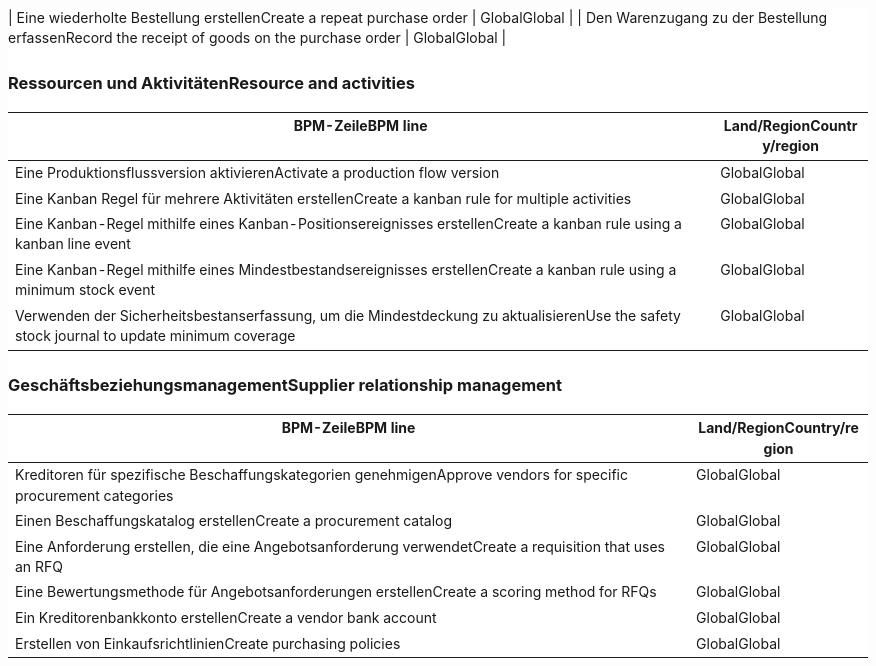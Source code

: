 | <span data-ttu-id="c5d46-138">Eine wiederholte Bestellung erstellen</span><span class="sxs-lookup"><span data-stu-id="c5d46-138">Create a repeat purchase order</span></span>                    | <span data-ttu-id="c5d46-139">Global</span><span class="sxs-lookup"><span data-stu-id="c5d46-139">Global</span></span>         |
| <span data-ttu-id="c5d46-140">Den Warenzugang zu der Bestellung erfassen</span><span class="sxs-lookup"><span data-stu-id="c5d46-140">Record the receipt of goods on the purchase order</span></span> | <span data-ttu-id="c5d46-141">Global</span><span class="sxs-lookup"><span data-stu-id="c5d46-141">Global</span></span>         |

### <a name="resource-and-activities"></a><span data-ttu-id="c5d46-142">Ressourcen und Aktivitäten</span><span class="sxs-lookup"><span data-stu-id="c5d46-142">Resource and activities</span></span>

| <span data-ttu-id="c5d46-143">BPM-Zeile</span><span class="sxs-lookup"><span data-stu-id="c5d46-143">BPM line</span></span>                                                | <span data-ttu-id="c5d46-144">Land/Region</span><span class="sxs-lookup"><span data-stu-id="c5d46-144">Country/region</span></span> |
|---------------------------------------------------------|----------------|
| <span data-ttu-id="c5d46-145">Eine Produktionsflussversion aktivieren</span><span class="sxs-lookup"><span data-stu-id="c5d46-145">Activate a production flow version</span></span>                      | <span data-ttu-id="c5d46-146">Global</span><span class="sxs-lookup"><span data-stu-id="c5d46-146">Global</span></span>         |
| <span data-ttu-id="c5d46-147">Eine Kanban Regel für mehrere Aktivitäten erstellen</span><span class="sxs-lookup"><span data-stu-id="c5d46-147">Create a kanban rule for multiple activities</span></span>            | <span data-ttu-id="c5d46-148">Global</span><span class="sxs-lookup"><span data-stu-id="c5d46-148">Global</span></span>         |
| <span data-ttu-id="c5d46-149">Eine Kanban-Regel mithilfe eines Kanban-Positionsereignisses erstellen</span><span class="sxs-lookup"><span data-stu-id="c5d46-149">Create a kanban rule using a kanban line event</span></span>          | <span data-ttu-id="c5d46-150">Global</span><span class="sxs-lookup"><span data-stu-id="c5d46-150">Global</span></span>         |
| <span data-ttu-id="c5d46-151">Eine Kanban-Regel mithilfe eines Mindestbestandsereignisses erstellen</span><span class="sxs-lookup"><span data-stu-id="c5d46-151">Create a kanban rule using a minimum stock event</span></span>        | <span data-ttu-id="c5d46-152">Global</span><span class="sxs-lookup"><span data-stu-id="c5d46-152">Global</span></span>         |
| <span data-ttu-id="c5d46-153">Verwenden der Sicherheitsbestanserfassung, um die Mindestdeckung zu aktualisieren</span><span class="sxs-lookup"><span data-stu-id="c5d46-153">Use the safety stock journal to update minimum coverage</span></span> | <span data-ttu-id="c5d46-154">Global</span><span class="sxs-lookup"><span data-stu-id="c5d46-154">Global</span></span>         |

### <a name="supplier-relationship-management"></a><span data-ttu-id="c5d46-155">Geschäftsbeziehungsmanagement</span><span class="sxs-lookup"><span data-stu-id="c5d46-155">Supplier relationship management</span></span>

| <span data-ttu-id="c5d46-156">BPM-Zeile</span><span class="sxs-lookup"><span data-stu-id="c5d46-156">BPM line</span></span>                                                           | <span data-ttu-id="c5d46-157">Land/Region</span><span class="sxs-lookup"><span data-stu-id="c5d46-157">Country/region</span></span> |
|--------------------------------------------------------------------|----------------|
| <span data-ttu-id="c5d46-158">Kreditoren für spezifische Beschaffungskategorien genehmigen</span><span class="sxs-lookup"><span data-stu-id="c5d46-158">Approve vendors for specific procurement categories</span></span>                | <span data-ttu-id="c5d46-159">Global</span><span class="sxs-lookup"><span data-stu-id="c5d46-159">Global</span></span>         |
| <span data-ttu-id="c5d46-160">Einen Beschaffungskatalog erstellen</span><span class="sxs-lookup"><span data-stu-id="c5d46-160">Create a procurement catalog</span></span>                                       | <span data-ttu-id="c5d46-161">Global</span><span class="sxs-lookup"><span data-stu-id="c5d46-161">Global</span></span>         |
| <span data-ttu-id="c5d46-162">Eine Anforderung erstellen, die eine Angebotsanforderung verwendet</span><span class="sxs-lookup"><span data-stu-id="c5d46-162">Create a requisition that uses an RFQ</span></span>                              | <span data-ttu-id="c5d46-163">Global</span><span class="sxs-lookup"><span data-stu-id="c5d46-163">Global</span></span>         |
| <span data-ttu-id="c5d46-164">Eine Bewertungsmethode für Angebotsanforderungen erstellen</span><span class="sxs-lookup"><span data-stu-id="c5d46-164">Create a scoring method for RFQs</span></span>                                   | <span data-ttu-id="c5d46-165">Global</span><span class="sxs-lookup"><span data-stu-id="c5d46-165">Global</span></span>         |
| <span data-ttu-id="c5d46-166">Ein Kreditorenbankkonto erstellen</span><span class="sxs-lookup"><span data-stu-id="c5d46-166">Create a vendor bank account</span></span>                                       | <span data-ttu-id="c5d46-167">Global</span><span class="sxs-lookup"><span data-stu-id="c5d46-167">Global</span></span>         |
| <span data-ttu-id="c5d46-168">Erstellen von Einkaufsrichtlinien</span><span class="sxs-lookup"><span data-stu-id="c5d46-168">Create purchasing policies</span></span>                                         | <span data-ttu-id="c5d46-169">Global</span><span class="sxs-lookup"><span data-stu-id="c5d46-169">Global</span></span>         |